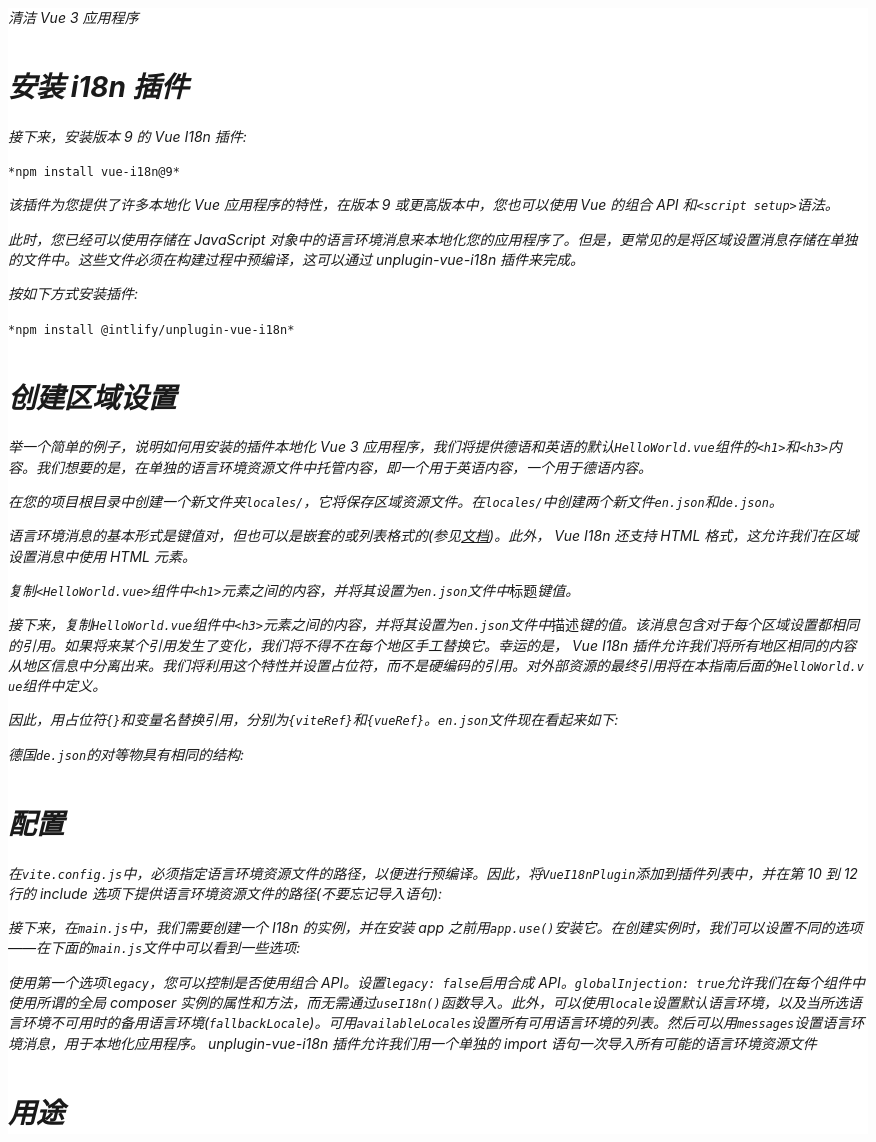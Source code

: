
*清洁 Vue 3 应用程序*

# *安装 i18n 插件*

*接下来，安装版本 9 的 *Vue I18n* 插件:*

```
*npm install vue-i18n@9*
```

*该插件为您提供了许多本地化 Vue 应用程序的特性，在版本 9 或更高版本中，您也可以使用 Vue 的组合 API 和`<script setup>`语法。*

*此时，您已经可以使用存储在 JavaScript 对象中的语言环境消息来本地化您的应用程序了。但是，更常见的是将区域设置消息存储在单独的文件中。这些文件必须在构建过程中预编译，这可以通过 *unplugin-vue-i18n* 插件来完成。*

*按如下方式安装插件:*

```
*npm install @intlify/unplugin-vue-i18n*
```

# *创建区域设置*

*举一个简单的例子，说明如何用安装的插件本地化 Vue 3 应用程序，我们将提供德语和英语的默认`HelloWorld.vue`组件的`<h1>`和`<h3>`内容。我们想要的是，在单独的语言环境资源文件中托管内容，即一个用于英语内容，一个用于德语内容。*

*在您的项目根目录中创建一个新文件夹`locales/`，它将保存区域资源文件。在`locales/`中创建两个新文件`en.json`和`de.json`。*

*语言环境消息的基本形式是键值对，但也可以是嵌套的或列表格式的(参见[文档](https://vue-i18n.intlify.dev/guide/essentials/syntax.html))。此外， *Vue I18n* 还支持 HTML 格式，这允许我们在区域设置消息中使用 HTML 元素。*

*复制`<HelloWorld.vue>`组件中`<h1>`元素之间的内容，并将其设置为`en.json`文件中*标题*键值。*

*接下来，复制`HelloWorld.vue`组件中`<h3>`元素之间的内容，并将其设置为`en.json`文件中*描述*键的值。该消息包含对于每个区域设置都相同的引用。如果将来某个引用发生了变化，我们将不得不在每个地区手工替换它。幸运的是， *Vue I18n* 插件允许我们将所有地区相同的内容从地区信息中分离出来。我们将利用这个特性并设置占位符，而不是硬编码的引用。对外部资源的最终引用将在本指南后面的`HelloWorld.vue`组件中定义。*

*因此，用占位符`{}`和变量名替换引用，分别为`{viteRef}`和`{vueRef}`。`en.json`文件现在看起来如下:*

*德国`de.json`的对等物具有相同的结构:*

# ***配置***

*在`vite.config.js`中，必须指定语言环境资源文件的路径，以便进行预编译。因此，将`VueI18nPlugin`添加到插件列表中，并在第 10 到 12 行的 *include* 选项下提供语言环境资源文件的路径(不要忘记导入语句):*

*接下来，在`main.js`中，我们需要创建一个 *I18n* 的实例，并在安装 app 之前用`app.use()`安装它。在创建实例时，我们可以设置不同的选项——在下面的`main.js`文件中可以看到一些选项:*

*使用第一个选项`legacy`，您可以控制是否使用组合 API。设置`legacy: false`启用合成 API。`globalInjection: true`允许我们在每个组件中使用所谓的全局 *composer 实例*的属性和方法，而无需通过`useI18n()`函数导入。此外，可以使用`locale`设置默认语言环境，以及当所选语言环境不可用时的备用语言环境(`fallbackLocale`)。可用`availableLocales`设置所有可用语言环境的列表。然后可以用`messages`设置语言环境消息，用于本地化应用程序。 *unplugin-vue-i18n* 插件允许我们用一个单独的 import 语句一次导入所有可能的语言环境资源文件*

# ***用途***

